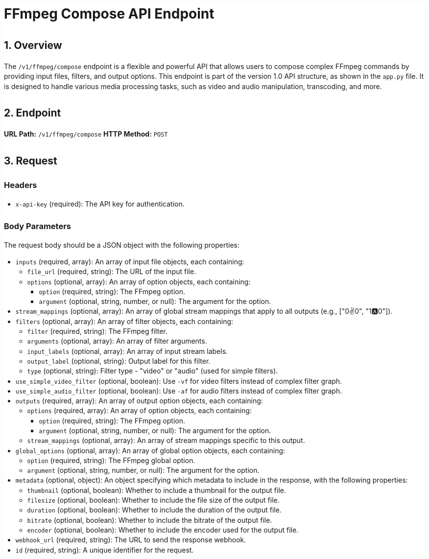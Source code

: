 # FFmpeg Compose API Endpoint

## 1. Overview

The `/v1/ffmpeg/compose` endpoint is a flexible and powerful API that allows users to compose complex FFmpeg commands by providing input files, filters, and output options. This endpoint is part of the version 1.0 API structure, as shown in the `app.py` file. It is designed to handle various media processing tasks, such as video and audio manipulation, transcoding, and more.

## 2. Endpoint

**URL Path:** `/v1/ffmpeg/compose`
**HTTP Method:** `POST`

## 3. Request

### Headers

- `x-api-key` (required): The API key for authentication.

### Body Parameters

The request body should be a JSON object with the following properties:

- `inputs` (required, array): An array of input file objects, each containing:
  - `file_url` (required, string): The URL of the input file.
  - `options` (optional, array): An array of option objects, each containing:
    - `option` (required, string): The FFmpeg option.
    - `argument` (optional, string, number, or null): The argument for the option.
- `stream_mappings` (optional, array): An array of global stream mappings that apply to all outputs (e.g., ["0:v:0", "1:a:0"]).
- `filters` (optional, array): An array of filter objects, each containing:
  - `filter` (required, string): The FFmpeg filter.
  - `arguments` (optional, array): An array of filter arguments.
  - `input_labels` (optional, array): An array of input stream labels.
  - `output_label` (optional, string): Output label for this filter.
  - `type` (optional, string): Filter type - "video" or "audio" (used for simple filters).
- `use_simple_video_filter` (optional, boolean): Use `-vf` for video filters instead of complex filter graph.
- `use_simple_audio_filter` (optional, boolean): Use `-af` for audio filters instead of complex filter graph.
- `outputs` (required, array): An array of output option objects, each containing:
  - `options` (required, array): An array of option objects, each containing:
    - `option` (required, string): The FFmpeg option.
    - `argument` (optional, string, number, or null): The argument for the option.
  - `stream_mappings` (optional, array): An array of stream mappings specific to this output.
- `global_options` (optional, array): An array of global option objects, each containing:
  - `option` (required, string): The FFmpeg global option.
  - `argument` (optional, string, number, or null): The argument for the option.
- `metadata` (optional, object): An object specifying which metadata to include in the response, with the following properties:
  - `thumbnail` (optional, boolean): Whether to include a thumbnail for the output file.
  - `filesize` (optional, boolean): Whether to include the file size of the output file.
  - `duration` (optional, boolean): Whether to include the duration of the output file.
  - `bitrate` (optional, boolean): Whether to include the bitrate of the output file.
  - `encoder` (optional, boolean): Whether to include the encoder used for the output file.
- `webhook_url` (required, string): The URL to send the response webhook.
- `id` (required, string): A unique identifier for the request.
